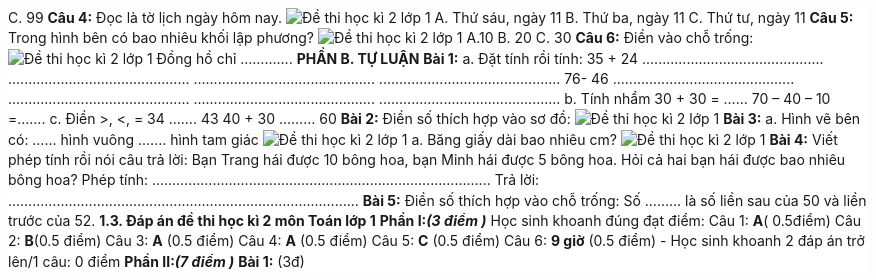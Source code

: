 C. 99
**Câu 4:** Đọc là tờ lịch ngày hôm nay.
![Đề thi học kì 2 lớp 1](https://i.vdoc.vn/data/image/2021/04/09/Toan-Chan-troi-1.jpg)
A. Thứ sáu, ngày 11
B. Thứ ba, ngày 11
C. Thứ tư, ngày 11
**Câu 5:** Trong hình bên có bao nhiêu khối lập phương?
![Đề thi học kì 2 lớp 1](https://i.vdoc.vn/data/image/2021/04/09/Toan-Chan-troi-2.jpg)
A.10
B. 20
C. 30
**Câu 6:** Điền vào chỗ trống:
![Đề thi học kì 2 lớp 1](https://i.vdoc.vn/data/image/2021/04/09/Toan-Chan-troi-3.jpg)
Đồng hồ chỉ ………….
**PHẦN B. TỰ LUẬN**
**Bài 1:**
a. Đặt tính rồi tính:
35 + 24
.............................................
.............................................
.............................................
.............................................
76- 46
.............................................
.............................................
.............................................
.............................................
b. Tính nhẩm
30 + 30 = ……
70 – 40 – 10 =…….
c. Điền >, <, =
34 ……. 43
40 + 30 ……… 60
**Bài 2:** Điền số thích hợp vào sơ đồ:
![Đề thi học kì 2 lớp 1](https://i.vdoc.vn/data/image/2021/04/09/Toan-Chan-troi-4.jpg)
**Bài 3:**
a. Hình vẽ bên có:
…… hình vuông
.…… hình tam giác
![Đề thi học kì 2 lớp 1](https://i.vdoc.vn/data/image/2021/04/09/Toan-Chan-troi-5.jpg)
a. Băng giấy dài bao nhiêu cm?
![Đề thi học kì 2 lớp 1](https://i.vdoc.vn/data/image/2021/04/09/Toan-Chan-troi-6.jpg)
**Bài 4:** Viết phép tính rồi nói câu trả lời:
Bạn Trang hái được 10 bông hoa, bạn Minh hái được 5 bông hoa. Hỏi cả hai bạn hái được bao nhiêu bông hoa?
Phép tính: ………………………………………………………………………...
Trả lời: …………………………………………………………………………...
**Bài 5:** Điền số thích hợp vào chỗ trống:
Số ……… là số liền sau của 50 và liền trước của 52.
**1.3. Đáp án đề thi học kì 2 môn Toán lớp 1**
**Phần I:****_\(3 điểm_**** _\)_** Học sinh khoanh đúng đạt điểm:
Câu 1: **A**\( 0.5điểm\)
Câu 2: **B**\(0.5 điểm\)
Câu 3: **A** \(0.5 điểm\)
Câu 4: **A** \(0.5 điểm\)
Câu 5: **C** \(0.5 điểm\)
Câu 6: **9 giờ** \(0.5 điểm\)
\- Học sinh khoanh 2 đáp án trở lên/1 câu: 0 điểm
**Phần II:****_\(7 điểm_**** _\)_**
**Bài 1:** \(3đ\)